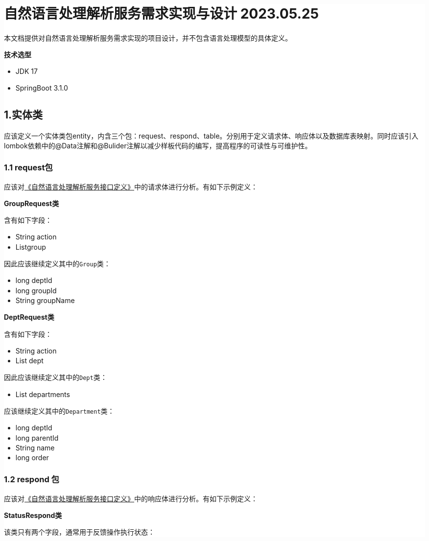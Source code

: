 # 自然语言处理解析服务需求实现与设计 2023.05.25

本文档提供对自然语言处理解析服务需求实现的项目设计，并不包含语言处理模型的具体定义。

**技术选型**

- JDK 17

- SpringBoot 3.1.0

## 1.实体类

应该定义一个实体类包entity，内含三个包：request、respond、table。分别用于定义请求体、响应体以及数据库表映射。同时应该引入lombok依赖中的@Data注解和@Bulider注解以减少样板代码的编写，提高程序的可读性与可维护性。

### 1.1 request包

应该对[《自然语言处理解析服务接口定义》](https://organwalk.ink/article/13)中的请求体进行分析。有如下示例定义：

**GroupRequest类**

含有如下字段：

- ‌String action
- ‌List<Group>group 

因此应该继续定义其中的`Group`类：

- ‌long deptId
- ‌long groupId 
- ‌String groupName

**DeptRequest类**

含有如下字段：

- ‌String action
- ‌List <Dept> dept

因此应该继续定义其中的`Dept`类：

- List <Departments>departments

应该继续定义其中的`Department`类：

- ‌long deptId
- ‌long parentId
- ‌String name
- ‌long order

### 1.2 respond 包

应该对[《自然语言处理解析服务接口定义》](https://organwalk.ink/article/13)中的响应体进行分析。有如下示例定义：

**StatusRespond类**

该类只有两个字段，通常用于反馈操作执行状态：
